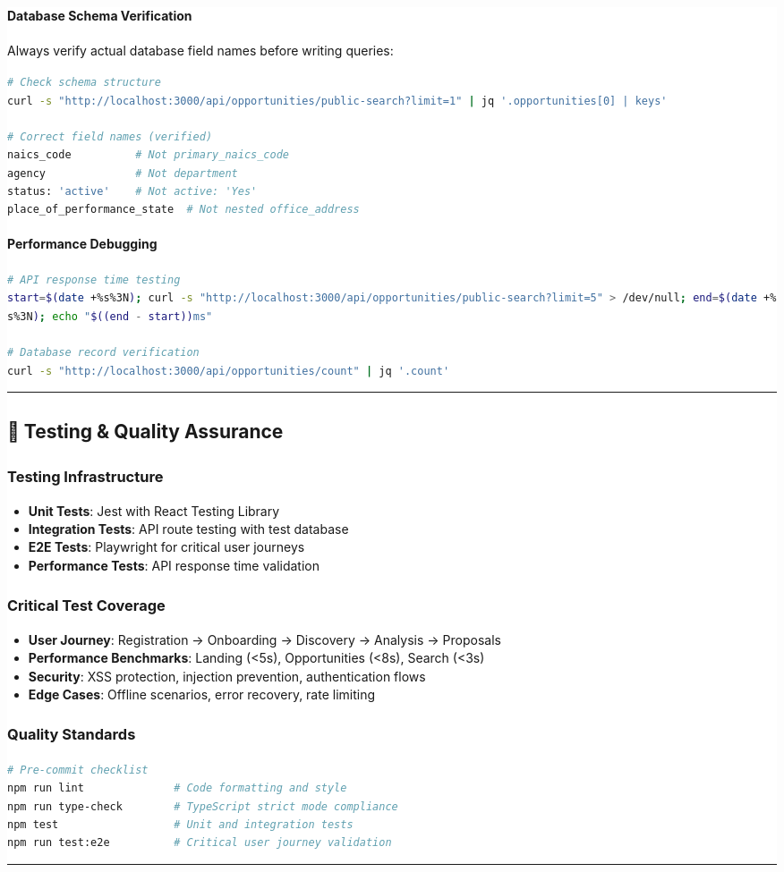 #### **Database Schema Verification**
Always verify actual database field names before writing queries:
```bash
# Check schema structure
curl -s "http://localhost:3000/api/opportunities/public-search?limit=1" | jq '.opportunities[0] | keys'

# Correct field names (verified)
naics_code          # Not primary_naics_code
agency              # Not department  
status: 'active'    # Not active: 'Yes'
place_of_performance_state  # Not nested office_address
```

#### **Performance Debugging**
```bash
# API response time testing
start=$(date +%s%3N); curl -s "http://localhost:3000/api/opportunities/public-search?limit=5" > /dev/null; end=$(date +%s%3N); echo "$((end - start))ms"

# Database record verification
curl -s "http://localhost:3000/api/opportunities/count" | jq '.count'
```

---

## 🧪 Testing & Quality Assurance

### **Testing Infrastructure**
- **Unit Tests**: Jest with React Testing Library
- **Integration Tests**: API route testing with test database
- **E2E Tests**: Playwright for critical user journeys
- **Performance Tests**: API response time validation

### **Critical Test Coverage**
- **User Journey**: Registration → Onboarding → Discovery → Analysis → Proposals
- **Performance Benchmarks**: Landing (<5s), Opportunities (<8s), Search (<3s)
- **Security**: XSS protection, injection prevention, authentication flows
- **Edge Cases**: Offline scenarios, error recovery, rate limiting

### **Quality Standards**
```bash
# Pre-commit checklist
npm run lint              # Code formatting and style
npm run type-check        # TypeScript strict mode compliance
npm test                  # Unit and integration tests
npm run test:e2e          # Critical user journey validation
```

---
